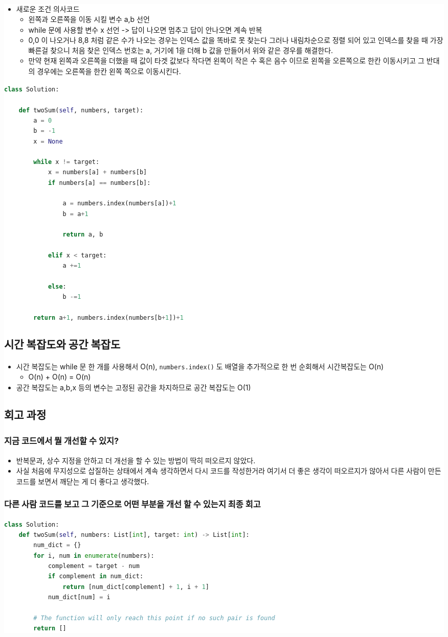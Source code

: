 - 새로운 조건 의사코드
	- 왼쪽과 오른쪽을 이동 시킬 변수 a,b 선언
	- while 문에 사용할 변수 x 선언 -> 답이 나오면 멈추고 답이 안나오면 계속 반복
	- 0,0 이 나오거나 8,8 처럼 같은 수가 나오는 경우는 인덱스 값을 똑바로 못 찾는다 그러나 내림차순으로 정렬 되어 있고 인덱스를 찾을 때 가장 빠른걸 찾으니 처음 찾은 인덱스 번호는 a, 거기에 1을 더해 b 값을 만들어서 위와 같은 경우를 해결한다.
	- 만약 현재 왼쪽과 오른쪽을 더했을 때 값이 타겟 값보다 작다면 왼쪽이 작은 수 혹은 음수 이므로 왼쪽을 오른쪽으로 한칸 이동시키고 그 반대의 경우에는 오른쪽을 한칸 왼쪽 쪽으로 이동시킨다.

```python
class Solution:

    def twoSum(self, numbers, target):
        a = 0
        b = -1
        x = None
        
        while x != target:
            x = numbers[a] + numbers[b]
            if numbers[a] == numbers[b]:

                a = numbers.index(numbers[a])+1
                b = a+1

                return a, b

            elif x < target:
                a +=1

            else:
                b -=1

        return a+1, numbers.index(numbers[b+1])+1
```


## 시간 복잡도와 공간 복잡도

- 시간 복잡도는 while 문 한 개를 사용해서 O(n), `numbers.index()` 도 배열을 추가적으로 한 번 순회해서 시간복잡도는 O(n) 
	- O(n) + O(n)  = O(n) 
- 공간 복잡도는 a,b,x 등의 변수는 고정된 공간을 차지하므로 공간 복잡도는 O(1)

## 회고 과정

### 지금 코드에서 뭘 개선할 수 있지?

- 반복문과, 상수 지정을 안하고 더 개선을 할 수 있는 방법이 딱히 떠오르지 않았다.
- 사실 처음에 무지성으로 삽질하는 상태에서 계속 생각하면서 다시 코드를 작성한거라 여기서 더 좋은 생각이 떠오르지가 않아서 다른 사람이 만든 코드를 보면서 깨닫는 게 더 좋다고 생각했다.

### 다른 사람 코드를 보고 그 기준으로 어떤 부분을 개선 할 수 있는지 최종 회고

```python
class Solution:
    def twoSum(self, numbers: List[int], target: int) -> List[int]:
        num_dict = {}
        for i, num in enumerate(numbers):
            complement = target - num
            if complement in num_dict:
                return [num_dict[complement] + 1, i + 1]
            num_dict[num] = i

        # The function will only reach this point if no such pair is found
        return []
```
